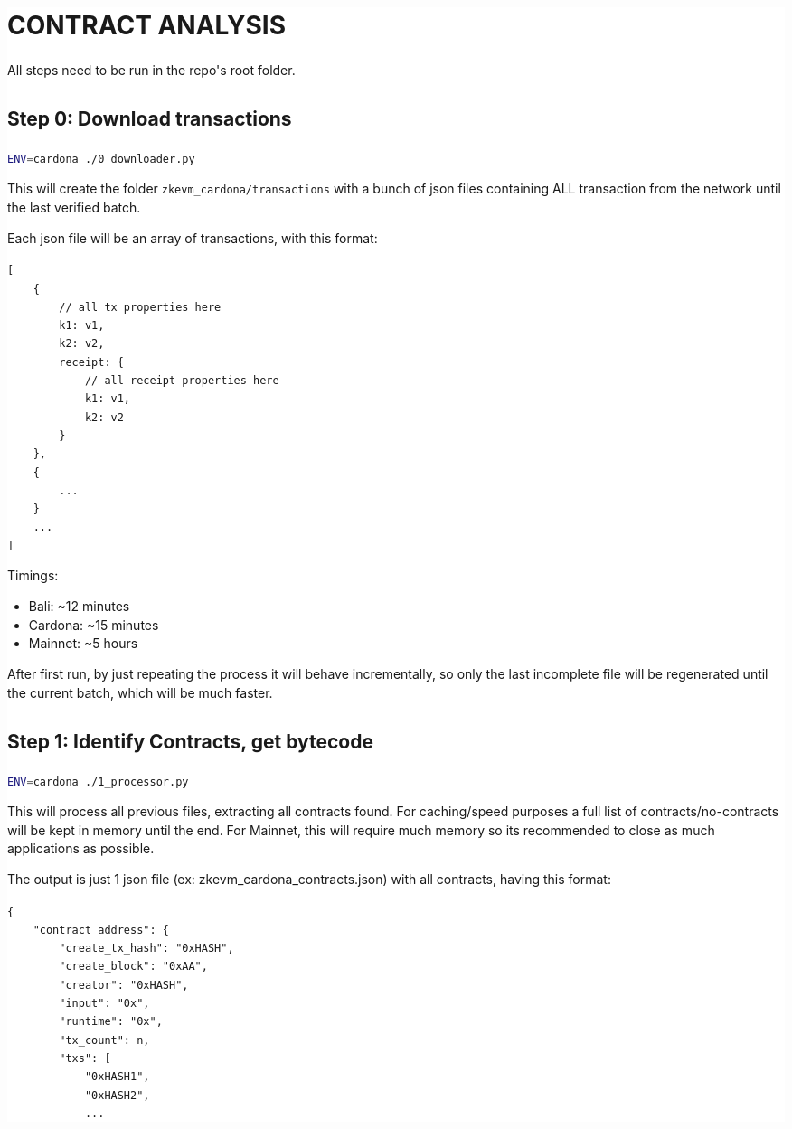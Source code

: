# CONTRACT ANALYSIS

All steps need to be run in the repo's root folder.

## Step 0: Download transactions

```bash
ENV=cardona ./0_downloader.py
```
This will create the folder ```zkevm_cardona/transactions``` with a bunch of json files containing ALL transaction from the network until the last verified batch.

Each json file will be an array of transactions, with this format:
```
[
    {
        // all tx properties here
        k1: v1,
        k2: v2,
        receipt: {
            // all receipt properties here
            k1: v1,
            k2: v2
        }
    },
    {
        ...
    }
    ...
]
```

Timings:
- Bali: ~12 minutes
- Cardona: ~15 minutes
- Mainnet: ~5 hours

After first run, by just repeating the process it will behave incrementally, so only the last incomplete file will be regenerated until the current batch, which will be much faster.


## Step 1: Identify Contracts, get bytecode
```bash
ENV=cardona ./1_processor.py
```

This will process all previous files, extracting all contracts found. For caching/speed purposes a full list of contracts/no-contracts will be kept in memory until the end.
For Mainnet, this will require much memory so its recommended to close as much applications as possible.

The output is just 1 json file (ex: zkevm_cardona_contracts.json) with all contracts, having this format:
```
{
    "contract_address": {
        "create_tx_hash": "0xHASH",
        "create_block": "0xAA",
        "creator": "0xHASH",
        "input": "0x",
        "runtime": "0x",
        "tx_count": n,
        "txs": [
            "0xHASH1",
            "0xHASH2",
            ...
```